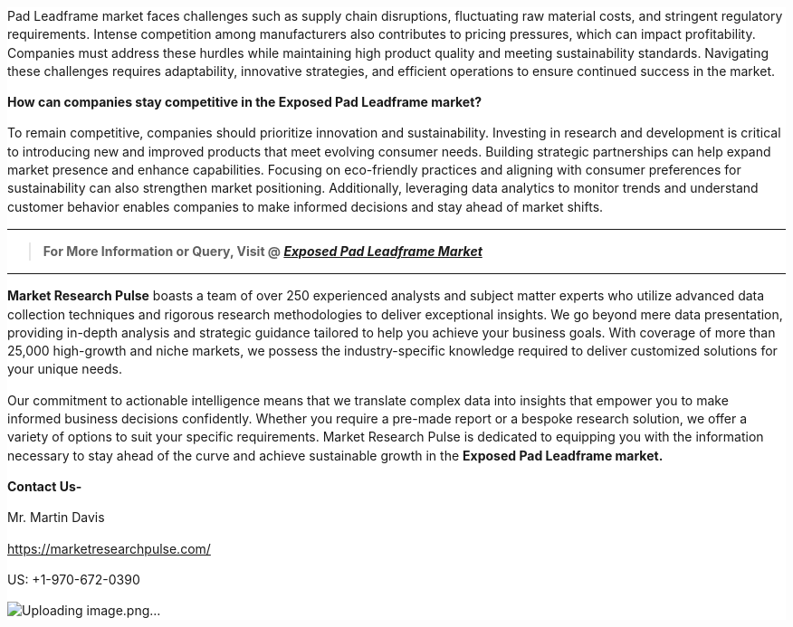 Pad Leadframe market faces challenges such as supply chain disruptions, fluctuating raw material costs, and stringent regulatory requirements. Intense competition among manufacturers also contributes to pricing pressures, which can impact profitability. Companies must address these hurdles while maintaining high product quality and meeting sustainability standards. Navigating these challenges requires adaptability, innovative strategies, and efficient operations to ensure continued success in the market.</p><p><strong>How can companies stay competitive in the Exposed Pad Leadframe market?</strong></p><p>To remain competitive, companies should prioritize innovation and sustainability. Investing in research and development is critical to introducing new and improved products that meet evolving consumer needs. Building strategic partnerships can help expand market presence and enhance capabilities. Focusing on eco-friendly practices and aligning with consumer preferences for sustainability can also strengthen market positioning. Additionally, leveraging data analytics to monitor trends and understand customer behavior enables companies to make informed decisions and stay ahead of market shifts.</p><hr /><blockquote><p><strong>For More Information or Query, Visit @&nbsp;<em><a href="https://marketresearchpulse.com/report/44214/exposed-pad-leadframe-market?utm_source=Linkedin&utm_medium=0114">Exposed Pad Leadframe Market</a></em></strong></p></blockquote><hr /><p><strong>Market Research Pulse</strong> boasts a team of over 250 experienced analysts and subject matter experts who utilize advanced data collection techniques and rigorous research methodologies to deliver exceptional insights. We go beyond mere data presentation, providing in-depth analysis and strategic guidance tailored to help you achieve your business goals. With coverage of more than 25,000 high-growth and niche markets, we possess the industry-specific knowledge required to deliver customized solutions for your unique needs.</p><p>Our commitment to actionable intelligence means that we translate complex data into insights that empower you to make informed business decisions confidently. Whether you require a pre-made report or a bespoke research solution, we offer a variety of options to suit your specific requirements. Market Research Pulse is dedicated to equipping you with the information necessary to stay ahead of the curve and achieve sustainable growth in the <strong>Exposed Pad Leadframe market.</strong></p><p><strong>Contact Us-</strong></p><p>Mr. Martin Davis</p><p>https://marketresearchpulse.com/</p><p>US: +1-970-672-0390</p>
![Uploading image.png…]()
